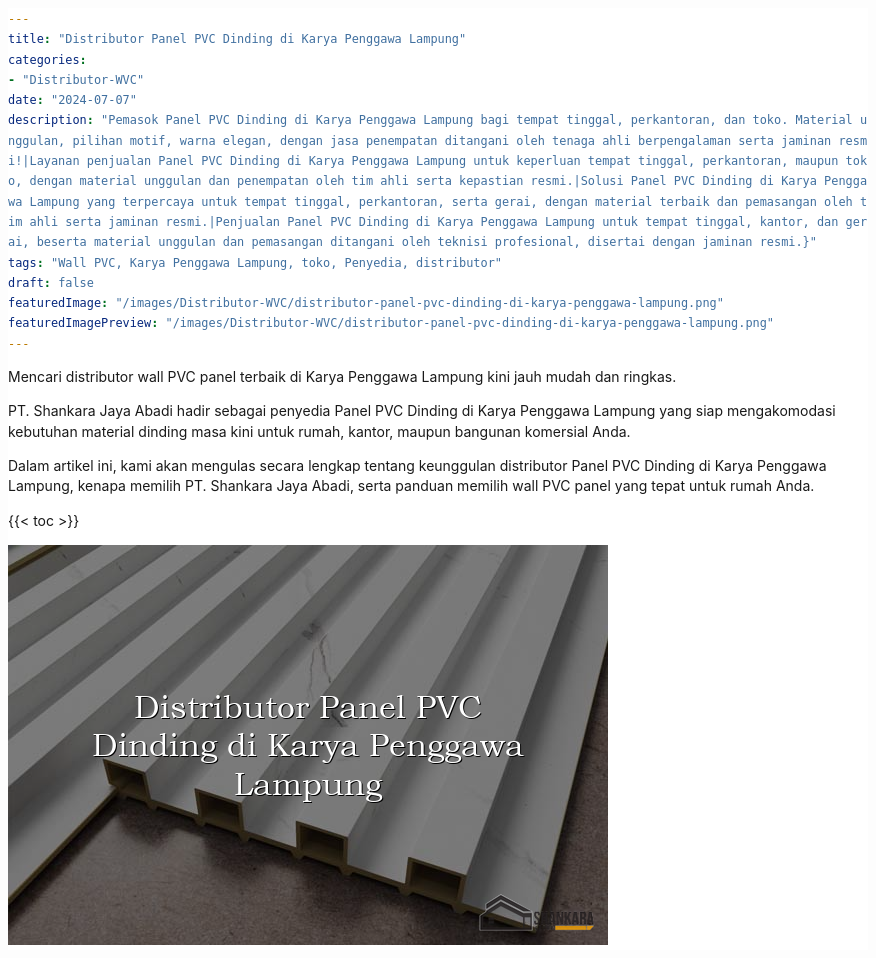 ```yaml
---
title: "Distributor Panel PVC Dinding di Karya Penggawa Lampung"
categories:
- "Distributor-WVC"
date: "2024-07-07"
description: "Pemasok Panel PVC Dinding di Karya Penggawa Lampung bagi tempat tinggal, perkantoran, dan toko. Material unggulan, pilihan motif, warna elegan, dengan jasa penempatan ditangani oleh tenaga ahli berpengalaman serta jaminan resmi!|Layanan penjualan Panel PVC Dinding di Karya Penggawa Lampung untuk keperluan tempat tinggal, perkantoran, maupun toko, dengan material unggulan dan penempatan oleh tim ahli serta kepastian resmi.|Solusi Panel PVC Dinding di Karya Penggawa Lampung yang terpercaya untuk tempat tinggal, perkantoran, serta gerai, dengan material terbaik dan pemasangan oleh tim ahli serta jaminan resmi.|Penjualan Panel PVC Dinding di Karya Penggawa Lampung untuk tempat tinggal, kantor, dan gerai, beserta material unggulan dan pemasangan ditangani oleh teknisi profesional, disertai dengan jaminan resmi.}"
tags: "Wall PVC, Karya Penggawa Lampung, toko, Penyedia, distributor"
draft: false
featuredImage: "/images/Distributor-WVC/distributor-panel-pvc-dinding-di-karya-penggawa-lampung.png"
featuredImagePreview: "/images/Distributor-WVC/distributor-panel-pvc-dinding-di-karya-penggawa-lampung.png"
---
```


Mencari distributor wall PVC panel terbaik di Karya Penggawa Lampung kini jauh mudah dan ringkas.

PT. Shankara Jaya Abadi hadir sebagai penyedia Panel PVC Dinding di Karya Penggawa Lampung yang siap mengakomodasi kebutuhan material dinding masa kini untuk rumah, kantor, maupun bangunan komersial Anda.

Dalam artikel ini, kami akan mengulas secara lengkap tentang keunggulan distributor Panel PVC Dinding di Karya Penggawa Lampung, kenapa memilih PT. Shankara Jaya Abadi, serta panduan memilih wall PVC panel yang tepat untuk rumah Anda.

{{< toc >}}

![Distributor Panel PVC Dinding di Karya Penggawa Lampung](/images/Distributor-WVC/Distributor-Panel-PVC-Dinding-di-Karya-Penggawa-Lampung.png)

